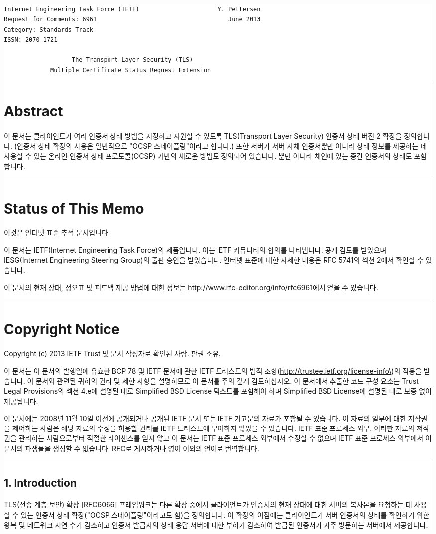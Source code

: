 

```text
Internet Engineering Task Force (IETF)                      Y. Pettersen
Request for Comments: 6961                                     June 2013
Category: Standards Track
ISSN: 2070-1721

                   The Transport Layer Security (TLS)
             Multiple Certificate Status Request Extension
```

---
# **Abstract**

이 문서는 클라이언트가 여러 인증서 상태 방법을 지정하고 지원할 수 있도록 TLS\(Transport Layer Security\) 인증서 상태 버전 2 확장을 정의합니다. \(인증서 상태 확장의 사용은 일반적으로 "OCSP 스테이플링"이라고 합니다.\) 또한 서버가 서버 자체 인증서뿐만 아니라 상태 정보를 제공하는 데 사용할 수 있는 온라인 인증서 상태 프로토콜\(OCSP\) 기반의 새로운 방법도 정의되어 있습니다. 뿐만 아니라 체인에 있는 중간 인증서의 상태도 포함합니다.

---
# **Status of This Memo**

이것은 인터넷 표준 추적 문서입니다.

이 문서는 IETF\(Internet Engineering Task Force\)의 제품입니다. 이는 IETF 커뮤니티의 합의를 나타냅니다. 공개 검토를 받았으며 IESG\(Internet Engineering Steering Group\)의 출판 승인을 받았습니다. 인터넷 표준에 대한 자세한 내용은 RFC 5741의 섹션 2에서 확인할 수 있습니다.

이 문서의 현재 상태, 정오표 및 피드백 제공 방법에 대한 정보는 http://www.rfc-editor.org/info/rfc6961에서 얻을 수 있습니다.

---
# **Copyright Notice**

Copyright \(c\) 2013 IETF Trust 및 문서 작성자로 확인된 사람. 판권 소유.

이 문서는 이 문서의 발행일에 유효한 BCP 78 및 IETF 문서에 관한 IETF 트러스트의 법적 조항\(http://trustee.ietf.org/license-info\)의 적용을 받습니다. 이 문서와 관련된 귀하의 권리 및 제한 사항을 설명하므로 이 문서를 주의 깊게 검토하십시오. 이 문서에서 추출한 코드 구성 요소는 Trust Legal Provisions의 섹션 4.e에 설명된 대로 Simplified BSD License 텍스트를 포함해야 하며 Simplified BSD License에 설명된 대로 보증 없이 제공됩니다.

이 문서에는 2008년 11월 10일 이전에 공개되거나 공개된 IETF 문서 또는 IETF 기고문의 자료가 포함될 수 있습니다. 이 자료의 일부에 대한 저작권을 제어하는 ​​사람은 해당 자료의 수정을 허용할 권리를 IETF 트러스트에 부여하지 않았을 수 있습니다. IETF 표준 프로세스 외부. 이러한 자료의 저작권을 관리하는 사람으로부터 적절한 라이센스를 얻지 않고 이 문서는 IETF 표준 프로세스 외부에서 수정할 수 없으며 IETF 표준 프로세스 외부에서 이 문서의 파생물을 생성할 수 없습니다. RFC로 게시하거나 영어 이외의 언어로 번역합니다.

---
## **1.  Introduction**

TLS\(전송 계층 보안\) 확장 \[RFC6066\] 프레임워크는 다른 확장 중에서 클라이언트가 인증서의 현재 상태에 대한 서버의 복사본을 요청하는 데 사용할 수 있는 인증서 상태 확장\("OCSP 스테이플링"이라고도 함\)을 정의합니다. 이 확장의 이점에는 클라이언트가 서버 인증서의 상태를 확인하기 위한 왕복 및 네트워크 지연 수가 감소하고 인증서 발급자의 상태 응답 서버에 대한 부하가 감소하여 발급된 인증서가 자주 방문하는 서버에서 제공합니다.
